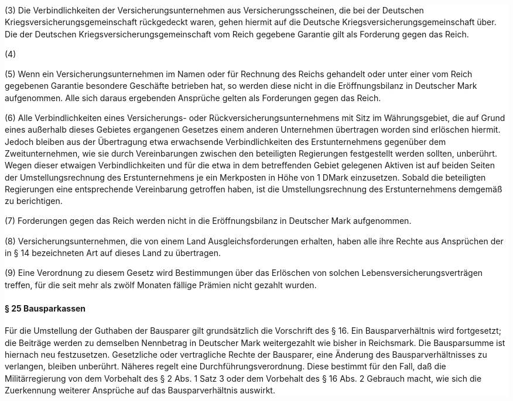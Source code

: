 (3) Die Verbindlichkeiten der Versicherungsunternehmen aus
Versicherungsscheinen, die bei der Deutschen
Kriegsversicherungsgemeinschaft rückgedeckt waren, gehen hiermit auf
die Deutsche Kriegsversicherungsgemeinschaft über. Die der Deutschen
Kriegsversicherungsgemeinschaft vom Reich gegebene Garantie gilt als
Forderung gegen das Reich.

(4)

(5) Wenn ein Versicherungsunternehmen im Namen oder für Rechnung des
Reichs gehandelt oder unter einer vom Reich gegebenen Garantie
besondere Geschäfte betrieben hat, so werden diese nicht in die
Eröffnungsbilanz in Deutscher Mark aufgenommen. Alle sich daraus
ergebenden Ansprüche gelten als Forderungen gegen das Reich.

(6) Alle Verbindlichkeiten eines Versicherungs- oder
Rückversicherungsunternehmens mit Sitz im Währungsgebiet, die auf
Grund eines außerhalb dieses Gebietes ergangenen Gesetzes einem
anderen Unternehmen übertragen worden sind erlöschen hiermit. Jedoch
bleiben aus der Übertragung etwa erwachsende Verbindlichkeiten des
Erstunternehmens gegenüber dem Zweitunternehmen, wie sie durch
Vereinbarungen zwischen den beteiligten Regierungen festgestellt
werden sollten, unberührt. Wegen dieser etwaigen Verbindlichkeiten und
für die etwa in dem betreffenden Gebiet gelegenen Aktiven ist auf
beiden Seiten der Umstellungsrechnung des Erstunternehmens je ein
Merkposten in Höhe von 1 DMark einzusetzen. Sobald die beteiligten
Regierungen eine entsprechende Vereinbarung getroffen haben, ist die
Umstellungsrechnung des Erstunternehmens demgemäß zu berichtigen.

(7) Forderungen gegen das Reich werden nicht in die Eröffnungsbilanz
in Deutscher Mark aufgenommen.

(8) Versicherungsunternehmen, die von einem Land Ausgleichsforderungen
erhalten, haben alle ihre Rechte aus Ansprüchen der in § 14
bezeichneten Art auf dieses Land zu übertragen.

(9) Eine Verordnung zu diesem Gesetz wird Bestimmungen über das
Erlöschen von solchen Lebensversicherungsverträgen treffen, für die
seit mehr als zwölf Monaten fällige Prämien nicht gezahlt wurden.


#### § 25 Bausparkassen

Für die Umstellung der Guthaben der Bausparer gilt grundsätzlich die
Vorschrift des § 16. Ein Bausparverhältnis wird fortgesetzt; die
Beiträge werden zu demselben Nennbetrag in Deutscher Mark
weitergezahlt wie bisher in Reichsmark. Die Bausparsumme ist hiernach
neu festzusetzen. Gesetzliche oder vertragliche Rechte der Bausparer,
eine Änderung des Bausparverhältnisses zu verlangen, bleiben
unberührt. Näheres regelt eine Durchführungsverordnung. Diese bestimmt
für den Fall, daß die Militärregierung von dem Vorbehalt des
§ 2 Abs. 1 Satz 3 oder dem Vorbehalt des
§ 16 Abs. 2 Gebrauch macht, wie sich die Zuerkennung weiterer
Ansprüche auf das Bausparverhältnis auswirkt.
